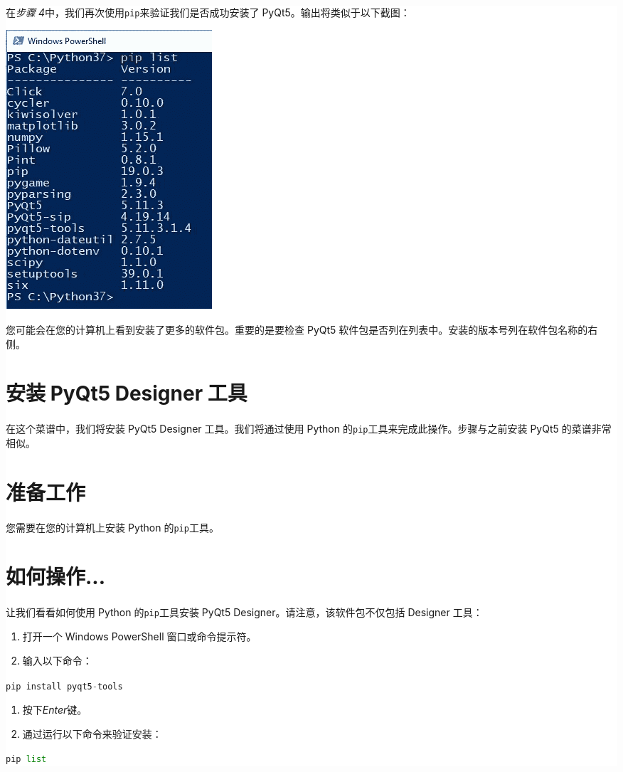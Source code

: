 在*步骤 4*中，我们再次使用`pip`来验证我们是否成功安装了 PyQt5。输出将类似于以下截图：

![](img/75ac526b-95ad-4022-855a-78156cfa0b59.jpg)

您可能会在您的计算机上看到安装了更多的软件包。重要的是要检查 PyQt5 软件包是否列在列表中。安装的版本号列在软件包名称的右侧。

# 安装 PyQt5 Designer 工具

在这个菜谱中，我们将安装 PyQt5 Designer 工具。我们将通过使用 Python 的`pip`工具来完成此操作。步骤与之前安装 PyQt5 的菜谱非常相似。

# 准备工作

您需要在您的计算机上安装 Python 的`pip`工具。

# 如何操作...

让我们看看如何使用 Python 的`pip`工具安装 PyQt5 Designer。请注意，该软件包不仅包括 Designer 工具：

1.  打开一个 Windows PowerShell 窗口或命令提示符。

1.  输入以下命令：

```py
pip install pyqt5-tools
```

1.  按下*Enter*键。

1.  通过运行以下命令来验证安装：

```py
pip list
```

